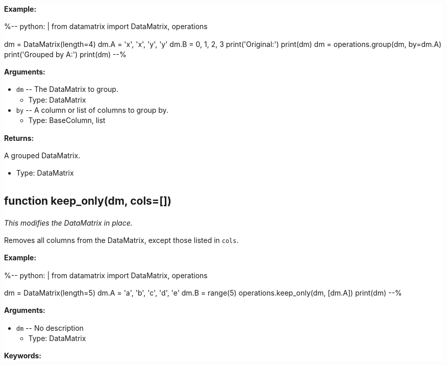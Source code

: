 __Example:__
                
%--
python: |
 from datamatrix import DataMatrix, operations
 
 dm = DataMatrix(length=4)
 dm.A = 'x', 'x', 'y', 'y'
 dm.B = 0, 1, 2, 3
 print('Original:')
 print(dm)
 dm = operations.group(dm, by=dm.A)
 print('Grouped by A:')
 print(dm)
--%

__Arguments:__

- `dm` -- The DataMatrix to group.
	- Type: DataMatrix
- `by` -- A column or list of columns to group by.
	- Type: BaseColumn, list

__Returns:__

A grouped DataMatrix.

- Type: DataMatrix

</div>

[group]: #group

<div class="FunctionDoc YAMLDoc" id="keep_only" markdown="1">

## function __keep\_only__\(dm, cols=\[\]\)

*This modifies the DataMatrix in place.*

Removes all columns from the DataMatrix, except those listed in `cols`.

__Example:__
                
%--
python: |
 from datamatrix import DataMatrix, operations
 
 dm = DataMatrix(length=5)
 dm.A = 'a', 'b', 'c', 'd', 'e'
 dm.B = range(5)
 operations.keep_only(dm, [dm.A])
 print(dm)
--%

__Arguments:__

- `dm` -- No description
	- Type: DataMatrix

__Keywords:__


[auto_type]: #auto_type
[bin_split]: #bin_split
[fullfactorial]: #fullfactorial
[keep_only]: #keep_only
[replace]: #replace
[shuffle]: #shuffle
[shuffle_horiz]: #shuffle_horiz
[sort]: #sort
[split]: #split
[tuple_split]: #tuple_split
[weight]: #weight
[z]: #z
[dummy]: #dummy
